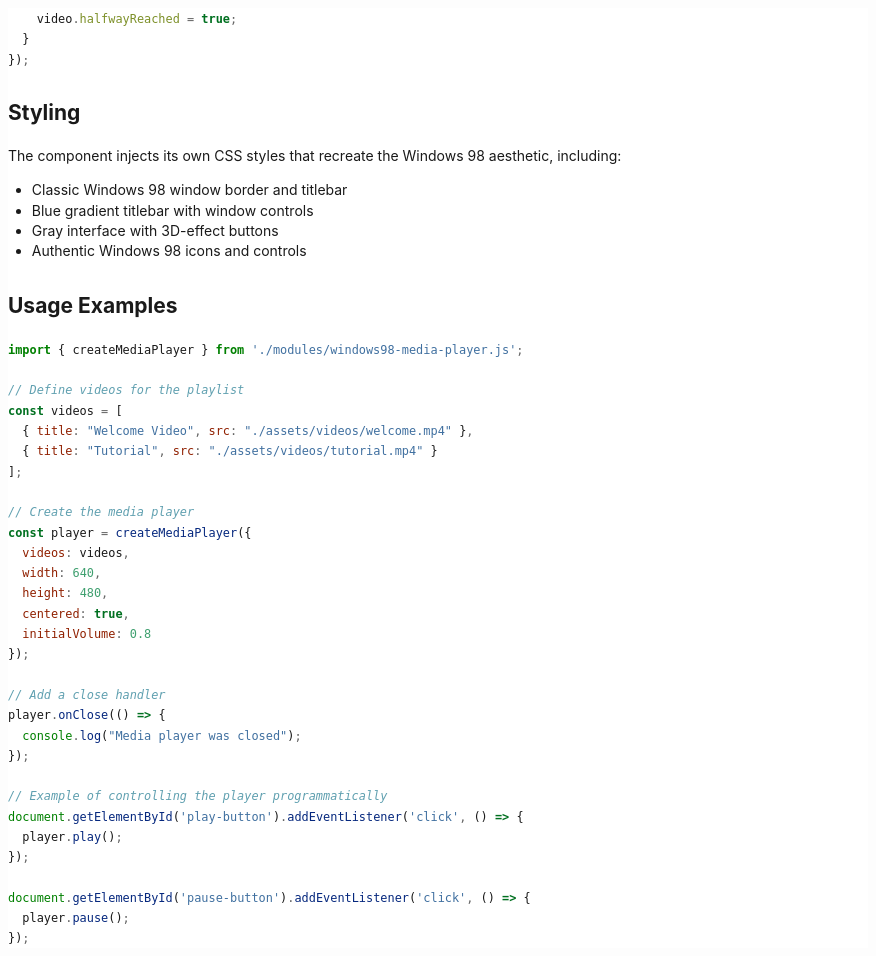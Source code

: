```javascript
    video.halfwayReached = true;
  }
});
```

## Styling

The component injects its own CSS styles that recreate the Windows 98 aesthetic, including:

- Classic Windows 98 window border and titlebar
- Blue gradient titlebar with window controls
- Gray interface with 3D-effect buttons
- Authentic Windows 98 icons and controls

## Usage Examples

```javascript
import { createMediaPlayer } from './modules/windows98-media-player.js';

// Define videos for the playlist
const videos = [
  { title: "Welcome Video", src: "./assets/videos/welcome.mp4" },
  { title: "Tutorial", src: "./assets/videos/tutorial.mp4" }
];

// Create the media player
const player = createMediaPlayer({
  videos: videos,
  width: 640,
  height: 480,
  centered: true,
  initialVolume: 0.8
});

// Add a close handler
player.onClose(() => {
  console.log("Media player was closed");
});

// Example of controlling the player programmatically
document.getElementById('play-button').addEventListener('click', () => {
  player.play();
});

document.getElementById('pause-button').addEventListener('click', () => {
  player.pause();
});
```
